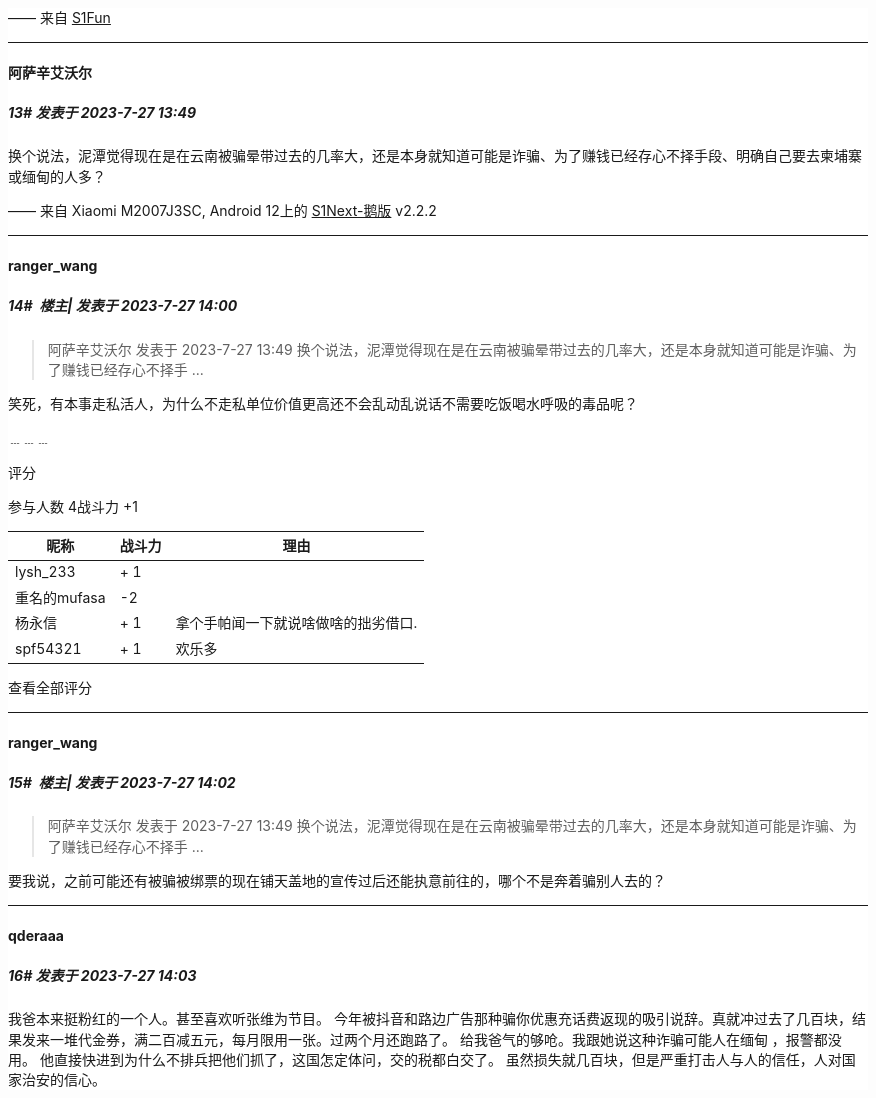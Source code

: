 —— 来自 [S1Fun](https://s1fun.koalcat.com)

*****

####  阿萨辛艾沃尔  
##### 13#       发表于 2023-7-27 13:49

换个说法，泥潭觉得现在是在云南被骗晕带过去的几率大，还是本身就知道可能是诈骗、为了赚钱已经存心不择手段、明确自己要去柬埔寨或缅甸的人多？

—— 来自 Xiaomi M2007J3SC, Android 12上的 [S1Next-鹅版](https://github.com/ykrank/S1-Next/releases) v2.2.2

*****

####  ranger_wang  
##### 14#         楼主| 发表于 2023-7-27 14:00

<blockquote>阿萨辛艾沃尔 发表于 2023-7-27 13:49
换个说法，泥潭觉得现在是在云南被骗晕带过去的几率大，还是本身就知道可能是诈骗、为了赚钱已经存心不择手 ...</blockquote>
笑死，有本事走私活人，为什么不走私单位价值更高还不会乱动乱说话不需要吃饭喝水呼吸的毒品呢？

﹍﹍﹍

评分

 参与人数 4战斗力 +1

|昵称|战斗力|理由|
|----|---|---|
| lysh_233| + 1||
| 重名的mufasa|-2||
| 杨永信| + 1|拿个手帕闻一下就说啥做啥的拙劣借口.|
| spf54321| + 1|欢乐多|

查看全部评分

*****

####  ranger_wang  
##### 15#         楼主| 发表于 2023-7-27 14:02

<blockquote>阿萨辛艾沃尔 发表于 2023-7-27 13:49
换个说法，泥潭觉得现在是在云南被骗晕带过去的几率大，还是本身就知道可能是诈骗、为了赚钱已经存心不择手 ...</blockquote>
要我说，之前可能还有被骗被绑票的现在铺天盖地的宣传过后还能执意前往的，哪个不是奔着骗别人去的？

*****

####  qderaaa  
##### 16#       发表于 2023-7-27 14:03

我爸本来挺粉红的一个人。甚至喜欢听张维为节目。
今年被抖音和路边广告那种骗你优惠充话费返现的吸引说辞。真就冲过去了几百块，结果发来一堆代金券，满二百减五元，每月限用一张。过两个月还跑路了。
给我爸气的够呛。我跟她说这种诈骗可能人在缅甸 ，报警都没用。
他直接快进到为什么不排兵把他们抓了，这国怎定体问，交的税都白交了。
虽然损失就几百块，但是严重打击人与人的信任，人对国家治安的信心。
